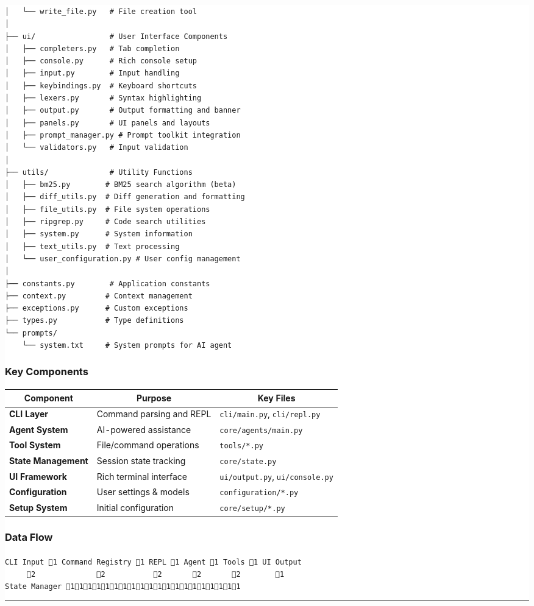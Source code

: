 ```
│   └── write_file.py   # File creation tool
│
├── ui/                 # User Interface Components
│   ├── completers.py   # Tab completion
│   ├── console.py      # Rich console setup
│   ├── input.py        # Input handling
│   ├── keybindings.py  # Keyboard shortcuts
│   ├── lexers.py       # Syntax highlighting
│   ├── output.py       # Output formatting and banner
│   ├── panels.py       # UI panels and layouts
│   ├── prompt_manager.py # Prompt toolkit integration
│   └── validators.py   # Input validation
│
├── utils/              # Utility Functions
│   ├── bm25.py        # BM25 search algorithm (beta)
│   ├── diff_utils.py  # Diff generation and formatting
│   ├── file_utils.py  # File system operations
│   ├── ripgrep.py     # Code search utilities
│   ├── system.py      # System information
│   ├── text_utils.py  # Text processing
│   └── user_configuration.py # User config management
│
├── constants.py        # Application constants
├── context.py         # Context management
├── exceptions.py      # Custom exceptions
├── types.py           # Type definitions
└── prompts/
    └── system.txt     # System prompts for AI agent
```

### Key Components

| Component            | Purpose                  | Key Files                       |
| -------------------- | ------------------------ | ------------------------------- |
| **CLI Layer**        | Command parsing and REPL | `cli/main.py`, `cli/repl.py`    |
| **Agent System**     | AI-powered assistance    | `core/agents/main.py`           |
| **Tool System**      | File/command operations  | `tools/*.py`                    |
| **State Management** | Session state tracking   | `core/state.py`                 |
| **UI Framework**     | Rich terminal interface  | `ui/output.py`, `ui/console.py` |
| **Configuration**    | User settings & models   | `configuration/*.py`            |
| **Setup System**     | Initial configuration    | `core/setup/*.py`               |

### Data Flow

```
CLI Input 1 Command Registry 1 REPL 1 Agent 1 Tools 1 UI Output
     2              2           2       2       2        1
State Manager 11111111111111111111
```

---